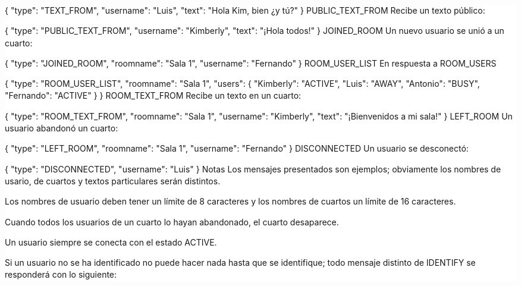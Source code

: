 { "type": "TEXT_FROM",
  "username": "Luis",
  "text": "Hola Kim, bien ¿y tú?" }
PUBLIC_TEXT_FROM
Recibe un texto público:

{ "type": "PUBLIC_TEXT_FROM",
  "username": "Kimberly",
  "text": "¡Hola todos!" }
JOINED_ROOM
Un nuevo usuario se unió a un cuarto:

{ "type": "JOINED_ROOM",
  "roomname": "Sala 1",
  "username": "Fernando" }
ROOM_USER_LIST
En respuesta a ROOM_USERS

{ "type": "ROOM_USER_LIST",
  "roomname": "Sala 1",
  "users": { "Kimberly": "ACTIVE",
             "Luis": "AWAY",
             "Antonio": "BUSY",
             "Fernando": "ACTIVE" } }
ROOM_TEXT_FROM
Recibe un texto en un cuarto:

{ "type": "ROOM_TEXT_FROM",
  "roomname": "Sala 1",
  "username": "Kimberly",
  "text": "¡Bienvenidos a mi sala!" }
LEFT_ROOM
Un usuario abandonó un cuarto:

{ "type": "LEFT_ROOM",
  "roomname": "Sala 1",
  "username": "Fernando" }
DISCONNECTED
Un usuario se desconectó:

{ "type": "DISCONNECTED",
  "username": "Luis" }
Notas
Los mensajes presentados son ejemplos; obviamente los nombres de usario, de cuartos y textos particulares serán distintos.

Los nombres de usuario deben tener un límite de 8 caracteres y los nombres de cuartos un límite de 16 caracteres.

Cuando todos los usuarios de un cuarto lo hayan abandonado, el cuarto desaparece.

Un usuario siempre se conecta con el estado ACTIVE.

Si un usuario no se ha identificado no puede hacer nada hasta que se identifique; todo mensaje distinto de IDENTIFY se responderá con lo siguiente:
